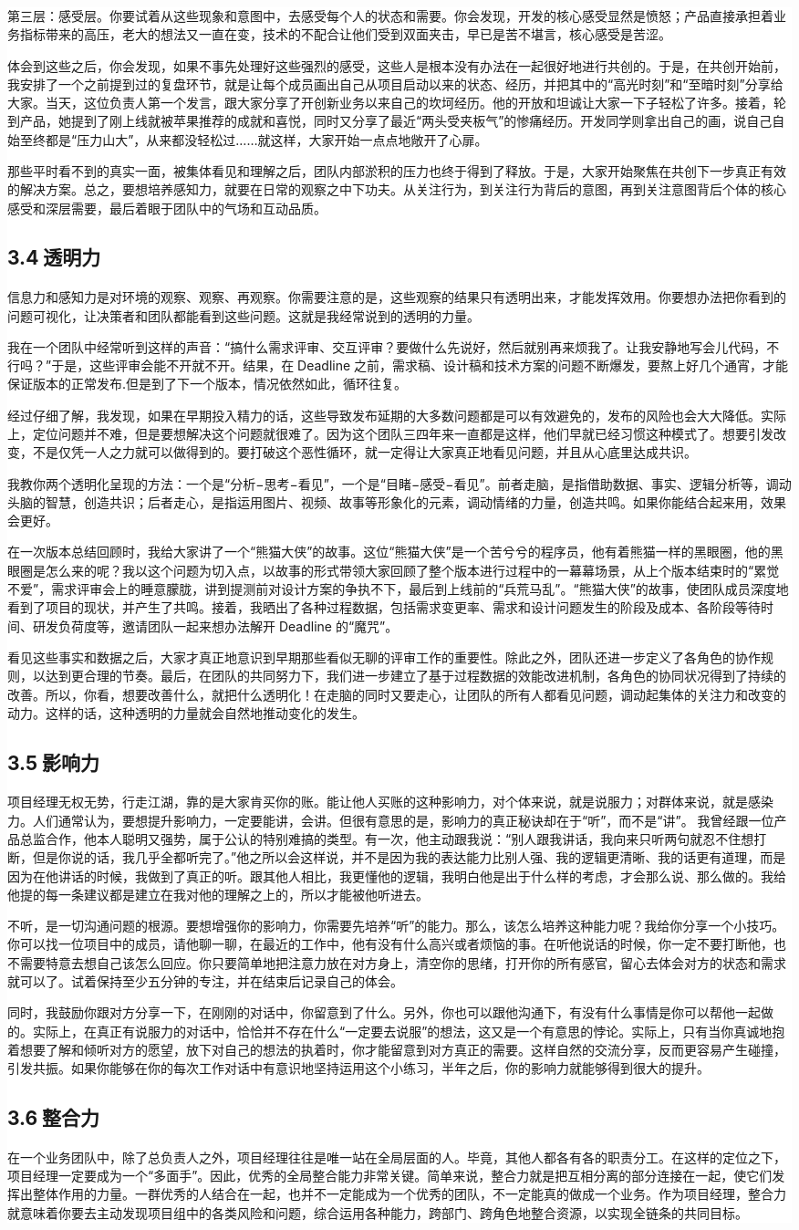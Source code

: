 
第三层：感受层。你要试着从这些现象和意图中，去感受每个人的状态和需要。你会发现，开发的核心感受显然是愤怒；产品直接承担着业务指标带来的高压，老大的想法又一直在变，技术的不配合让他们受到双面夹击，早已是苦不堪言，核心感受是苦涩。


体会到这些之后，你会发现，如果不事先处理好这些强烈的感受，这些人是根本没有办法在一起很好地进行共创的。于是，在共创开始前，我安排了一个之前提到过的复盘环节，就是让每个成员画出自己从项目启动以来的状态、经历，并把其中的“高光时刻”和“至暗时刻”分享给大家。当天，这位负责人第一个发言，跟大家分享了开创新业务以来自己的坎坷经历。他的开放和坦诚让大家一下子轻松了许多。接着，轮到产品，她提到了刚上线就被苹果推荐的成就和喜悦，同时又分享了最近“两头受夹板气”的惨痛经历。开发同学则拿出自己的画，说自己自始至终都是“压力山大”，从来都没轻松过……就这样，大家开始一点点地敞开了心扉。


那些平时看不到的真实一面，被集体看见和理解之后，团队内部淤积的压力也终于得到了释放。于是，大家开始聚焦在共创下一步真正有效的解决方案。总之，要想培养感知力，就要在日常的观察之中下功夫。从关注行为，到关注行为背后的意图，再到关注意图背后个体的核心感受和深层需要，最后着眼于团队中的气场和互动品质。

## 3.4 透明力

信息力和感知力是对环境的观察、观察、再观察。你需要注意的是，这些观察的结果只有透明出来，才能发挥效用。你要想办法把你看到的问题可视化，让决策者和团队都能看到这些问题。这就是我经常说到的透明的力量。

我在一个团队中经常听到这样的声音：“搞什么需求评审、交互评审？要做什么先说好，然后就别再来烦我了。让我安静地写会儿代码，不行吗？”于是，这些评审会能不开就不开。结果，在 Deadline 之前，需求稿、设计稿和技术方案的问题不断爆发，要熬上好几个通宵，才能保证版本的正常发布.但是到了下一个版本，情况依然如此，循环往复。


经过仔细了解，我发现，如果在早期投入精力的话，这些导致发布延期的大多数问题都是可以有效避免的，发布的风险也会大大降低。实际上，定位问题并不难，但是要想解决这个问题就很难了。因为这个团队三四年来一直都是这样，他们早就已经习惯这种模式了。想要引发改变，不是仅凭一人之力就可以做得到的。要打破这个恶性循环，就一定得让大家真正地看见问题，并且从心底里达成共识。


我教你两个透明化呈现的方法：一个是“分析−思考−看见”，一个是“目睹−感受−看见”。前者走脑，是指借助数据、事实、逻辑分析等，调动头脑的智慧，创造共识；后者走心，是指运用图片、视频、故事等形象化的元素，调动情绪的力量，创造共鸣。如果你能结合起来用，效果会更好。

在一次版本总结回顾时，我给大家讲了一个“熊猫大侠”的故事。这位“熊猫大侠”是一个苦兮兮的程序员，他有着熊猫一样的黑眼圈，他的黑眼圈是怎么来的呢？我以这个问题为切入点，以故事的形式带领大家回顾了整个版本进行过程中的一幕幕场景，从上个版本结束时的“累觉不爱”，需求评审会上的睡意朦胧，讲到提测前对设计方案的争执不下，最后到上线前的“兵荒马乱”。“熊猫大侠”的故事，使团队成员深度地看到了项目的现状，并产生了共鸣。接着，我晒出了各种过程数据，包括需求变更率、需求和设计问题发生的阶段及成本、各阶段等待时间、研发负荷度等，邀请团队一起来想办法解开 Deadline 的“魔咒”。

看见这些事实和数据之后，大家才真正地意识到早期那些看似无聊的评审工作的重要性。除此之外，团队还进一步定义了各角色的协作规则，以达到更合理的节奏。最后，在团队的共同努力下，我们进一步建立了基于过程数据的效能改进机制，各角色的协同状况得到了持续的改善。所以，你看，想要改善什么，就把什么透明化！在走脑的同时又要走心，让团队的所有人都看见问题，调动起集体的关注力和改变的动力。这样的话，这种透明的力量就会自然地推动变化的发生。


## 3.5 影响力

项目经理无权无势，行走江湖，靠的是大家肯买你的账。能让他人买账的这种影响力，对个体来说，就是说服力；对群体来说，就是感染力。人们通常认为，要想提升影响力，一定要能讲，会讲。但很有意思的是，影响力的真正秘诀却在于“听”，而不是“讲”。
我曾经跟一位产品总监合作，他本人聪明又强势，属于公认的特别难搞的类型。有一次，他主动跟我说：“别人跟我讲话，我向来只听两句就忍不住想打断，但是你说的话，我几乎全都听完了。”他之所以会这样说，并不是因为我的表达能力比别人强、我的逻辑更清晰、我的话更有道理，而是因为在他讲话的时候，我做到了真正的听。跟其他人相比，我更懂他的逻辑，我明白他是出于什么样的考虑，才会那么说、那么做的。我给他提的每一条建议都是建立在我对他的理解之上的，所以才能被他听进去。

不听，是一切沟通问题的根源。要想增强你的影响力，你需要先培养“听”的能力。那么，该怎么培养这种能力呢？我给你分享一个小技巧。你可以找一位项目中的成员，请他聊一聊，在最近的工作中，他有没有什么高兴或者烦恼的事。在听他说话的时候，你一定不要打断他，也不需要特意去想自己该怎么回应。你只要简单地把注意力放在对方身上，清空你的思绪，打开你的所有感官，留心去体会对方的状态和需求就可以了。试着保持至少五分钟的专注，并在结束后记录自己的体会。

同时，我鼓励你跟对方分享一下，在刚刚的对话中，你留意到了什么。另外，你也可以跟他沟通下，有没有什么事情是你可以帮他一起做的。实际上，在真正有说服力的对话中，恰恰并不存在什么“一定要去说服”的想法，这又是一个有意思的悖论。实际上，只有当你真诚地抱着想要了解和倾听对方的愿望，放下对自己的想法的执着时，你才能留意到对方真正的需要。这样自然的交流分享，反而更容易产生碰撞，引发共振。如果你能够在你的每次工作对话中有意识地坚持运用这个小练习，半年之后，你的影响力就能够得到很大的提升。

## 3.6 整合力

在一个业务团队中，除了总负责人之外，项目经理往往是唯一站在全局层面的人。毕竟，其他人都各有各的职责分工。在这样的定位之下，项目经理一定要成为一个“多面手”。因此，优秀的全局整合能力非常关键。简单来说，整合力就是把互相分离的部分连接在一起，使它们发挥出整体作用的力量。一群优秀的人结合在一起，也并不一定能成为一个优秀的团队，不一定能真的做成一个业务。作为项目经理，整合力就意味着你要去主动发现项目组中的各类风险和问题，综合运用各种能力，跨部门、跨角色地整合资源，以实现全链条的共同目标。
